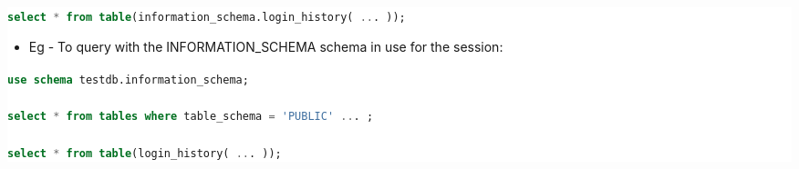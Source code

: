 ```sql
select * from table(information_schema.login_history( ... ));
```
* Eg - To query with the INFORMATION_SCHEMA schema in use for the session:
```sql
use schema testdb.information_schema;

select * from tables where table_schema = 'PUBLIC' ... ;

select * from table(login_history( ... ));
```